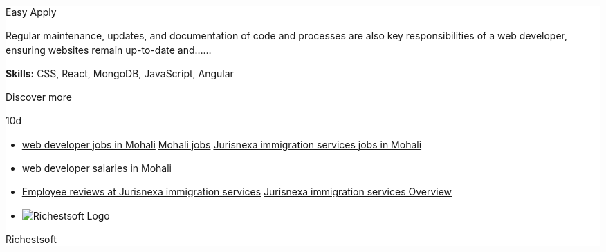 









Easy Apply











Regular maintenance, updates, and documentation of code and processes are also key responsibilities of a web developer, ensuring websites remain up-to-date and…&hellip;



**Skills:** CSS, React, MongoDB, JavaScript, Angular






Discover more





10d















- [web developer jobs in Mohali](https://www.glassdoor.com/Job/mohali-web-developer-jobs-SRCH_IL.0,6_IC4469455_KO7,20.htm) [Mohali jobs](https://www.glassdoor.com/Job/mohali-jobs-SRCH_IL.0,6_IC4469455.htm) [Jurisnexa immigration services jobs in Mohali](https://www.glassdoor.com/Job/mohali-jurisnexa-immigration-services-jobs-SRCH_IL.0,6_IC4469455_KO7,37.htm)

- [web developer salaries in Mohali](https://www.glassdoor.com/Salaries/mohali-web-developer-salary-SRCH_IL.0,6_IC4469455_KO7,20.htm)

- [Employee reviews at Jurisnexa immigration services](https://www.glassdoor.com/Reviews/Jurisnexa-immigration-services-Reviews-E0.htm) [Jurisnexa immigration services Overview](https://www.glassdoor.com/Overview/Working-at-Jurisnexa-immigration-services-EI_IE0.11,41.htm)


- ![Richestsoft Logo](https://media.glassdoor.com/sql/562954/richestsoft-squarelogo-1631199039573.png)







Richestsoft
